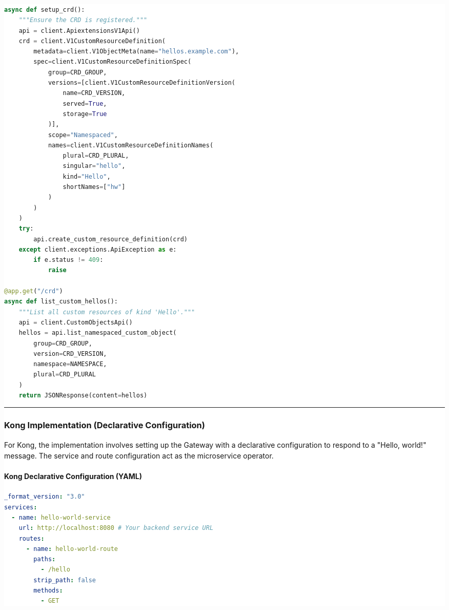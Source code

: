 ```python
async def setup_crd():
    """Ensure the CRD is registered."""
    api = client.ApiextensionsV1Api()
    crd = client.V1CustomResourceDefinition(
        metadata=client.V1ObjectMeta(name="hellos.example.com"),
        spec=client.V1CustomResourceDefinitionSpec(
            group=CRD_GROUP,
            versions=[client.V1CustomResourceDefinitionVersion(
                name=CRD_VERSION,
                served=True,
                storage=True
            )],
            scope="Namespaced",
            names=client.V1CustomResourceDefinitionNames(
                plural=CRD_PLURAL,
                singular="hello",
                kind="Hello",
                shortNames=["hw"]
            )
        )
    )
    try:
        api.create_custom_resource_definition(crd)
    except client.exceptions.ApiException as e:
        if e.status != 409:
            raise

@app.get("/crd")
async def list_custom_hellos():
    """List all custom resources of kind 'Hello'."""
    api = client.CustomObjectsApi()
    hellos = api.list_namespaced_custom_object(
        group=CRD_GROUP,
        version=CRD_VERSION,
        namespace=NAMESPACE,
        plural=CRD_PLURAL
    )
    return JSONResponse(content=hellos)
```

---

### **Kong Implementation (Declarative Configuration)**  

For Kong, the implementation involves setting up the Gateway with a declarative configuration to respond to a "Hello, world!" message. The service and route configuration act as the microservice operator.

#### Kong Declarative Configuration (YAML)

```yaml
_format_version: "3.0"
services:
  - name: hello-world-service
    url: http://localhost:8080 # Your backend service URL
    routes:
      - name: hello-world-route
        paths:
          - /hello
        strip_path: false
        methods:
          - GET
```
